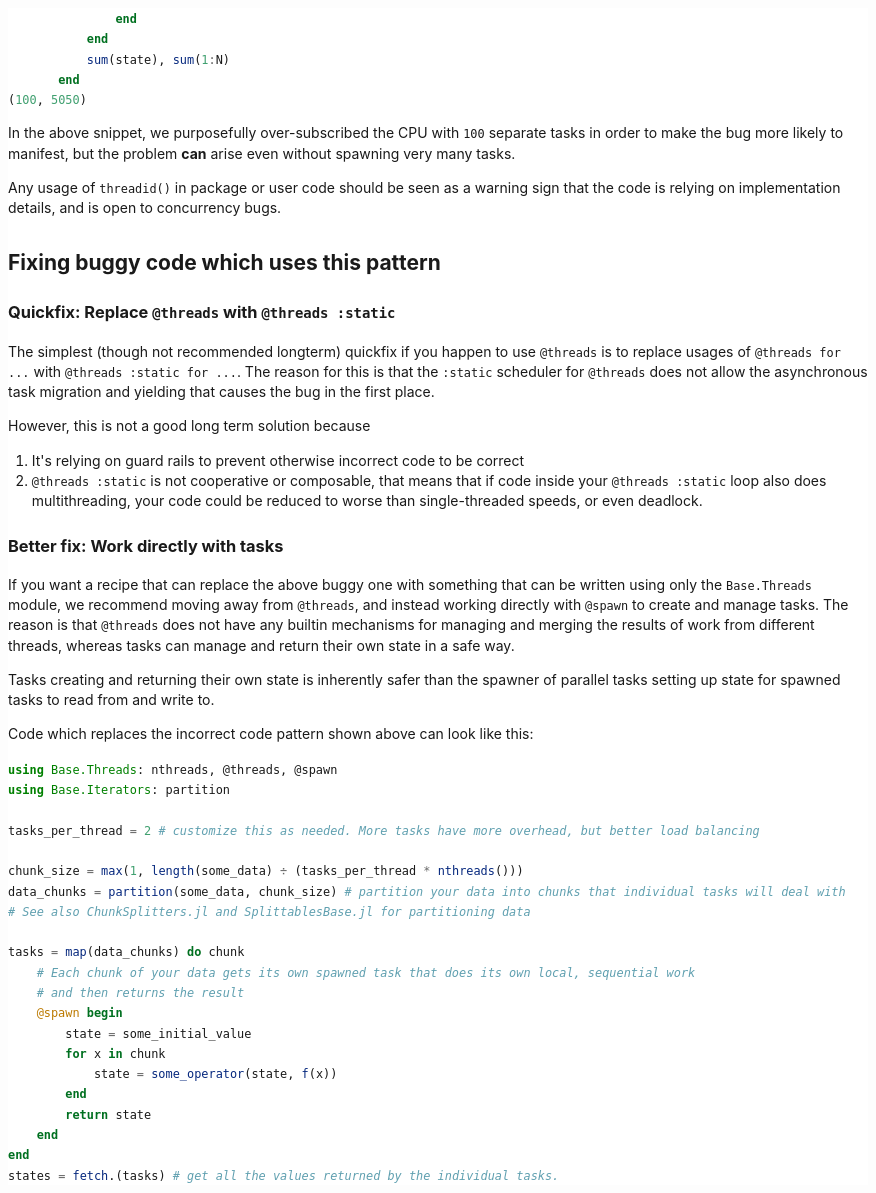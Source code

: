 ```julia
               end
           end
           sum(state), sum(1:N)
       end
(100, 5050)
```

In the above snippet, we purposefully over-subscribed the CPU with `100` separate tasks in order to make the bug more likely to manifest, but the problem **can** arise even without spawning very many tasks.

Any usage of `threadid()` in package or user code should be seen as a warning sign that the code is relying on implementation details, and is open to concurrency bugs.

## Fixing buggy code which uses this pattern

### Quickfix: Replace `@threads` with `@threads :static`

The simplest (though not recommended longterm) quickfix if you happen to use `@threads` is to replace usages of `@threads for ...` with `@threads :static for ...`. The reason for this is that the `:static` scheduler for `@threads` does not allow the asynchronous task migration and yielding that causes the bug in the first place.

However, this is not a good long term solution because
1) It's relying on guard rails to prevent otherwise incorrect code to be correct
2) `@threads :static` is not cooperative or composable, that means that if code inside your `@threads :static` loop also does multithreading, your code could be reduced to worse than single-threaded speeds, or even deadlock.

### Better fix: Work directly with tasks

If you want a recipe that can replace the above buggy one with something that can be written using only the `Base.Threads` module, we recommend moving away from `@threads`, and instead working directly with `@spawn` to create and manage tasks. The reason is that `@threads` does not have any builtin mechanisms for managing and merging the results of work from different threads, whereas tasks can manage and return their own state in a safe way.

Tasks creating and returning their own state is inherently safer than the spawner of parallel tasks setting up state for spawned tasks to read from and write to.

Code which replaces the incorrect code pattern shown above can look like this:

```julia
using Base.Threads: nthreads, @threads, @spawn
using Base.Iterators: partition

tasks_per_thread = 2 # customize this as needed. More tasks have more overhead, but better load balancing

chunk_size = max(1, length(some_data) ÷ (tasks_per_thread * nthreads()))
data_chunks = partition(some_data, chunk_size) # partition your data into chunks that individual tasks will deal with
# See also ChunkSplitters.jl and SplittablesBase.jl for partitioning data

tasks = map(data_chunks) do chunk
    # Each chunk of your data gets its own spawned task that does its own local, sequential work
    # and then returns the result
    @spawn begin
        state = some_initial_value
        for x in chunk
            state = some_operator(state, f(x))
        end
        return state
    end
end
states = fetch.(tasks) # get all the values returned by the individual tasks.
```